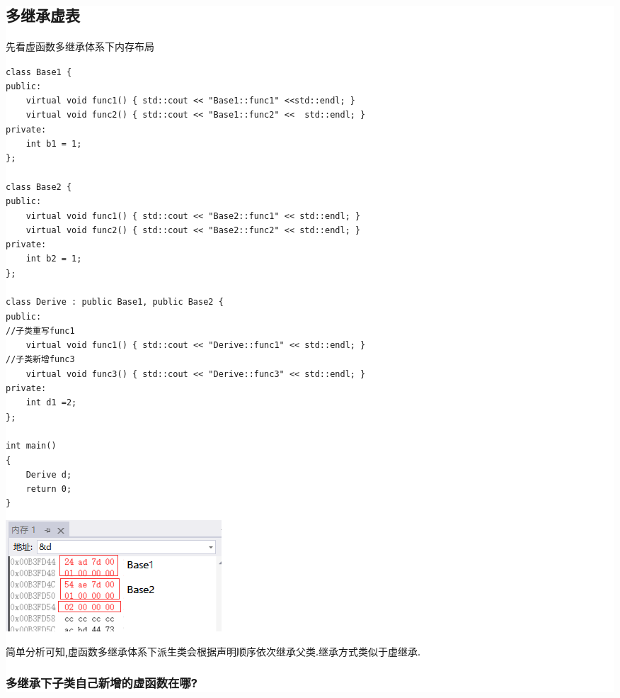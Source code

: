 

## 多继承虚表

先看虚函数多继承体系下内存布局

```
class Base1 {
public:
    virtual void func1() { std::cout << "Base1::func1" <<std::endl; }
    virtual void func2() { std::cout << "Base1::func2" <<  std::endl; }
private:
    int b1 = 1;
};

class Base2 {
public:
    virtual void func1() { std::cout << "Base2::func1" << std::endl; }
    virtual void func2() { std::cout << "Base2::func2" << std::endl; }
private:
    int b2 = 1;
};

class Derive : public Base1, public Base2 {
public:
//子类重写func1
    virtual void func1() { std::cout << "Derive::func1" << std::endl; }
//子类新增func3
    virtual void func3() { std::cout << "Derive::func3" << std::endl; }
private:
    int d1 =2;
};

int main()
{
    Derive d;
    return 0;
}
```

![image-20240608170245199](多态.assets/image-20240608170245199.png)

简单分析可知,虚函数多继承体系下派生类会根据声明顺序依次继承父类.继承方式类似于虚继承.

### 多继承下子类自己新增的虚函数在哪?

